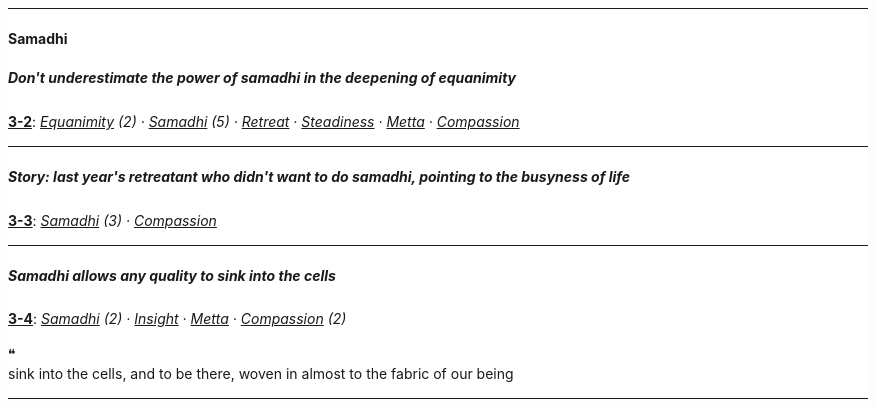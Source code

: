 <audio controls preload=metadata style=" width:300px;" controlslist="nodownload"><source src="https://dharmaseed.org/talks/12289/20070208-Rob_Burbea-GAIA-equanimity_in_compassion-12289.mp3#t=10:29" type="audio/mpeg">???</audio>

---
#### Samadhi
##### Don't underestimate the power of samadhi in the deepening of equanimity
<span class="counts">**<a data-href="0208 Equanimity in Compassion#^3-2" href="0208+Equanimity+in+Compassion#^3-2" class="internal-link" target="_blank" rel="noopener">3-2</a>**: _<a data-href="Equanimity" href="Equanimity" class="internal-link" target="_blank" rel="noopener">Equanimity</a> (2) · <a data-href="Samadhi" href="Samadhi" class="internal-link" target="_blank" rel="noopener">Samadhi</a> (5) · <a data-href="Retreat" href="Retreat" class="internal-link" target="_blank" rel="noopener">Retreat</a> · <a data-href="Steadiness" href="Steadiness" class="internal-link" target="_blank" rel="noopener">Steadiness</a> · <a data-href="Metta" href="Metta" class="internal-link" target="_blank" rel="noopener">Metta</a> · <a data-href="Compassion" href="Compassion" class="internal-link" target="_blank" rel="noopener">Compassion</a>_</span>

<audio controls preload=metadata style=" width:300px;" controlslist="nodownload"><source src="https://dharmaseed.org/talks/12289/20070208-Rob_Burbea-GAIA-equanimity_in_compassion-12289.mp3#t=11:51" type="audio/mpeg">???</audio>

---
##### Story: last year's retreatant who didn't want to do samadhi, pointing to the busyness of life
<span class="counts">**<a data-href="0208 Equanimity in Compassion#^3-3" href="0208+Equanimity+in+Compassion#^3-3" class="internal-link" target="_blank" rel="noopener">3-3</a>**: _<a data-href="Samadhi" href="Samadhi" class="internal-link" target="_blank" rel="noopener">Samadhi</a> (3) · <a data-href="Compassion" href="Compassion" class="internal-link" target="_blank" rel="noopener">Compassion</a>_</span>

<audio controls preload=metadata style=" width:300px;" controlslist="nodownload"><source src="https://dharmaseed.org/talks/12289/20070208-Rob_Burbea-GAIA-equanimity_in_compassion-12289.mp3#t=12:40" type="audio/mpeg">???</audio>

---
##### Samadhi allows any quality to sink into the cells
<span class="counts">**<a data-href="0208 Equanimity in Compassion#^3-4" href="0208+Equanimity+in+Compassion#^3-4" class="internal-link" target="_blank" rel="noopener">3-4</a>**: _<a data-href="Samadhi" href="Samadhi" class="internal-link" target="_blank" rel="noopener">Samadhi</a> (2) · <a data-href="Insight" href="Insight" class="internal-link" target="_blank" rel="noopener">Insight</a> · <a data-href="Metta" href="Metta" class="internal-link" target="_blank" rel="noopener">Metta</a> · <a data-href="Compassion" href="Compassion" class="internal-link" target="_blank" rel="noopener">Compassion</a> (2)_</span>

<audio controls preload=metadata style=" width:300px;" controlslist="nodownload"><source src="https://dharmaseed.org/talks/12289/20070208-Rob_Burbea-GAIA-equanimity_in_compassion-12289.mp3#t=13:31" type="audio/mpeg">???</audio>

<div class="admonition quote"><div class="title">❝</div><div class="content">
sink into the cells, and to be there, woven in almost to the fabric of our being<br/>
</div></div>

---